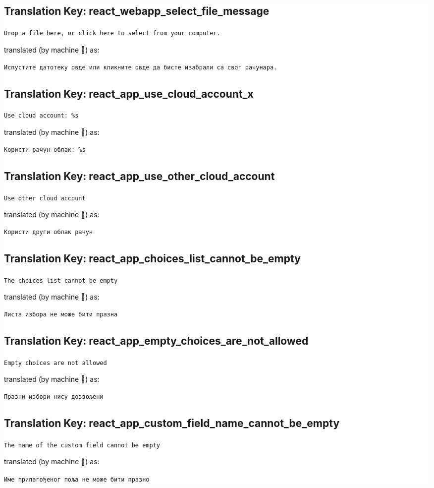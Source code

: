 
## Translation Key: react_webapp_select_file_message
```
Drop a file here, or click here to select from your computer.
```
translated (by machine 🤖) as:
```
Испустите датотеку овде или кликните овде да бисте изабрали са свог рачунара.
```


## Translation Key: react_app_use_cloud_account_x
```
Use cloud account: %s
```
translated (by machine 🤖) as:
```
Користи рачун облак: %s
```


## Translation Key: react_app_use_other_cloud_account
```
Use other cloud account
```
translated (by machine 🤖) as:
```
Користи други облак рачун
```


## Translation Key: react_app_choices_list_cannot_be_empty
```
The choices list cannot be empty
```
translated (by machine 🤖) as:
```
Листа избора не може бити празна
```


## Translation Key: react_app_empty_choices_are_not_allowed
```
Empty choices are not allowed
```
translated (by machine 🤖) as:
```
Празни избори нису дозвољени
```


## Translation Key: react_app_custom_field_name_cannot_be_empty
```
The name of the custom field cannot be empty
```
translated (by machine 🤖) as:
```
Име прилагођеног поља не може бити празно
```
